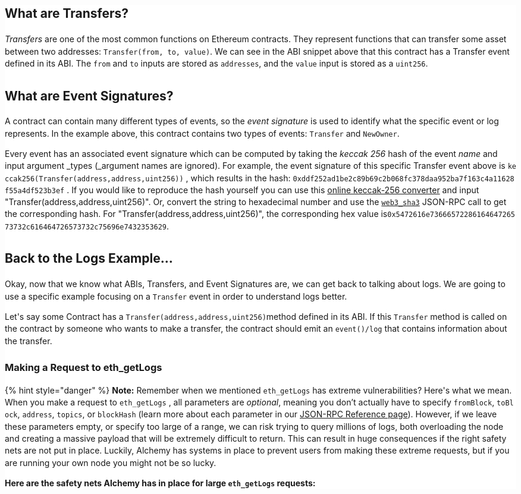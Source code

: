 ## What are Transfers? <a href="what-are-transfers" id="what-are-transfers"></a>

_Transfers_ are one of the most common functions on Ethereum contracts. They represent functions that can transfer some asset between two addresses: `Transfer(from, to, value)`. We can see in the ABI snippet above that this contract has a Transfer event defined in its ABI. The `from` and `to` inputs are stored as `addresses`, and the `value` input is stored as a `uint256`.

## What are Event Signatures? <a href="what-are-event-signatures" id="what-are-event-signatures"></a>

A contract can contain many different types of events, so the _event signature_ is used to identify what the specific event or log represents. In the example above, this contract contains two types of events: `Transfer` and `NewOwner`.

Every event has an associated event signature which can be computed by taking the _keccak 256_ hash of the event _name_ and input argument _types (_argument names are ignored). For example, the event signature of this specific Transfer event above is `keccak256(Transfer(address,address,uint256))` , which results in the hash: `0xddf252ad1be2c89b69c2b068fc378daa952ba7f163c4a11628f55a4df523b3ef` . If you would like to reproduce the hash yourself you can use this [online keccak-256 converter](https://emn178.github.io/online-tools/keccak\_256.html) and input "Transfer(address,address,uint256)". Or, convert the string to hexadecimal number and use the [`web3_sha3`](../apis/ethereum/web3\_sha3-1.md) JSON-RPC call to get the corresponding hash. For "Transfer(address,address,uint256)", the corresponding hex value is`0x5472616e7366657228616464726573732c616464726573732c75696e7432353629`.

## Back to the Logs Example... <a href="back-to-the-logs-example" id="back-to-the-logs-example"></a>

Okay, now that we know what ABIs, Transfers, and Event Signatures are, we can get back to talking about logs. We are going to use a specific example focusing on a `Transfer` event in order to understand logs better.

Let's say some Contract has a `Transfer(address,address,uint256)`method defined in its ABI. If this `Transfer` method is called on the contract by someone who wants to make a transfer, the contract should emit an `event()/log` that contains information about the transfer.

### Making a Request to eth\_**g**etLogs <a href="making-a-request-to-eth-get-logs" id="making-a-request-to-eth-get-logs"></a>

{% hint style="danger" %}
**Note:** Remember when we mentioned `eth_getLogs` has extreme vulnerabilities? Here's what we mean. When you make a request to `eth_getLogs` , all parameters are _optional_, meaning you don’t actually have to specify `fromBlock`, `toBlock`, `address`, `topics`, or `blockHash` (learn more about each parameter in our [JSON-RPC Reference page](../apis/ethereum/eth\_getlogs.md)). However, if we leave these parameters empty, or specify too large of a range, we can risk trying to query millions of logs, both overloading the node and creating a massive payload that will be extremely difficult to return. This can result in huge consequences if the right safety nets are not put in place. Luckily, Alchemy has systems in place to prevent users from making these extreme requests, but if you are running your own node you might not be so lucky.

**Here are the safety nets Alchemy has in place for large `eth_getLogs` requests:**
